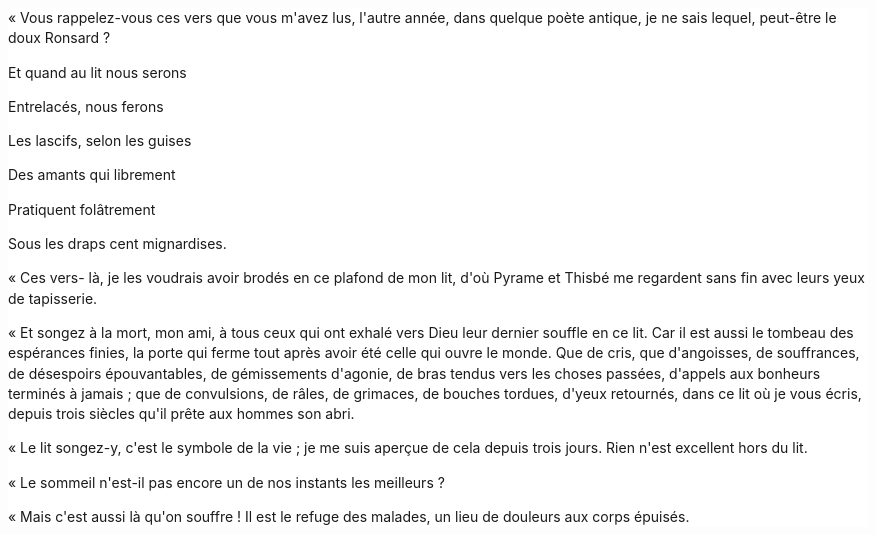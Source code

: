 « Vous rappelez-vous ces vers que vous m'avez lus, l'autre année, dans quelque poète antique, je ne sais lequel, peut-être le doux Ronsard ?

Et quand au lit nous serons

Entrelacés, nous ferons

Les lascifs, selon les guises

Des amants qui librement

Pratiquent folâtrement

Sous les draps cent mignardises.

« Ces vers- là, je les voudrais avoir brodés en ce plafond de mon lit, d'où Pyrame et Thisbé me regardent sans fin avec leurs yeux de tapisserie.

« Et songez à la mort, mon ami, à tous ceux qui ont exhalé vers Dieu leur dernier souffle en ce lit. Car il est aussi le tombeau des espérances finies, la porte qui ferme tout après avoir été celle qui ouvre le monde. Que de cris, que d'angoisses, de souffrances, de désespoirs épouvantables, de gémissements d'agonie, de bras tendus vers les choses passées, d'appels aux bonheurs terminés à jamais ; que de convulsions, de râles, de grimaces, de bouches tordues, d'yeux retournés, dans ce lit où je vous écris, depuis trois siècles qu'il prête aux hommes son abri.

« Le lit songez-y, c'est le symbole de la vie ; je me suis aperçue de cela depuis trois jours. Rien n'est excellent hors du lit.

« Le sommeil n'est-il pas encore un de nos instants les meilleurs ?

« Mais c'est aussi là qu'on souffre ! Il est le refuge des malades, un lieu de douleurs aux corps épuisés.

